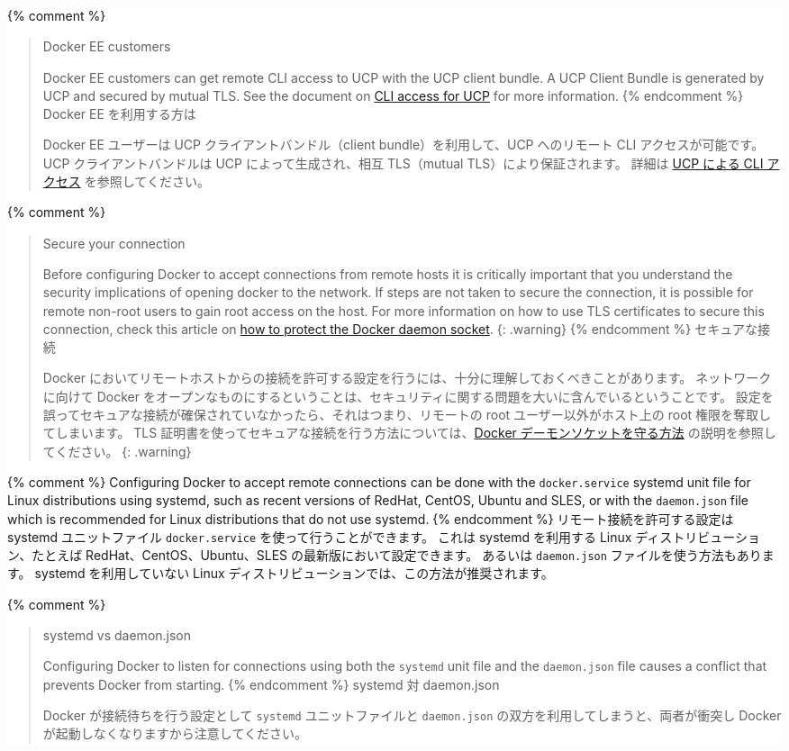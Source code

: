 {% comment %}
> Docker EE customers
>
> Docker EE customers can get remote CLI access to UCP with the UCP client bundle.
> A UCP Client Bundle is generated by UCP and secured by mutual TLS. See the document on
> [CLI access for UCP](https://docs.docker.com/ee/ucp/user-access/cli/) for more
> information.
{% endcomment %}
> Docker EE を利用する方は
>
> Docker EE ユーザーは UCP クライアントバンドル（client bundle）を利用して、UCP へのリモート CLI アクセスが可能です。
> UCP クライアントバンドルは UCP によって生成され、相互 TLS（mutual TLS）により保証されます。
> 詳細は [UCP による CLI アクセス](https://docs.docker.com/ee/ucp/user-access/cli/) を参照してください。

{% comment %}
> Secure your connection
>
> Before configuring Docker to accept connections from remote hosts it is critically important that you
> understand the security implications of opening docker to the network. If steps are not taken to secure the connection,
> it is possible for remote non-root users to gain root access on the host. For more information on how to use TLS
> certificates to secure this connection, check this article on
> [how to protect the Docker daemon socket](https://docs.docker.com/engine/security/https/).
{: .warning}
{% endcomment %}
> セキュアな接続
>
> Docker においてリモートホストからの接続を許可する設定を行うには、十分に理解しておくべきことがあります。
> ネットワークに向けて Docker をオープンなものにするということは、セキュリティに関する問題を大いに含んでいるということです。
> 設定を誤ってセキュアな接続が確保されていなかったら、それはつまり、リモートの root ユーザー以外がホスト上の root 権限を奪取してしまいます。
> TLS 証明書を使ってセキュアな接続を行う方法については、[Docker デーモンソケットを守る方法](https://docs.docker.com/engine/security/https/) の説明を参照してください。
{: .warning}

{% comment %}
Configuring Docker to accept remote connections can be done with the `docker.service` systemd unit file for Linux distributions using systemd, such as recent versions of RedHat, CentOS, Ubuntu and SLES, or with the `daemon.json` file which is recommended for Linux distributions that do not use systemd.
{% endcomment %}
リモート接続を許可する設定は systemd ユニットファイル `docker.service` を使って行うことができます。
これは systemd を利用する Linux ディストリビューション、たとえば RedHat、CentOS、Ubuntu、SLES の最新版において設定できます。
あるいは `daemon.json` ファイルを使う方法もあります。
systemd を利用していない Linux ディストリビューションでは、この方法が推奨されます。

{% comment %}
> systemd vs daemon.json
>
> Configuring Docker to listen for connections using both the `systemd` unit file and the `daemon.json`
> file causes a conflict that prevents Docker from starting.
{% endcomment %}
> systemd 対 daemon.json
>
> Docker が接続待ちを行う設定として `systemd` ユニットファイルと `daemon.json` の双方を利用してしまうと、両者が衝突し Docker が起動しなくなりますから注意してください。
